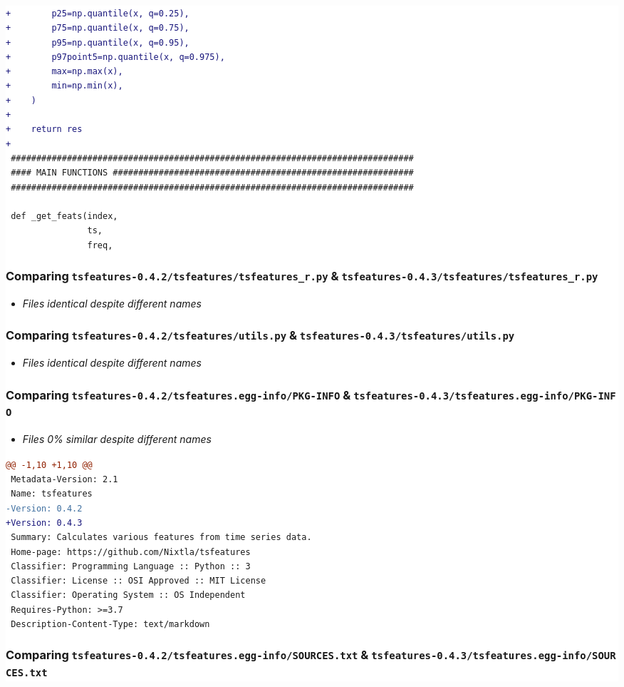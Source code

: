 ```diff
+        p25=np.quantile(x, q=0.25),
+        p75=np.quantile(x, q=0.75),
+        p95=np.quantile(x, q=0.95),
+        p97point5=np.quantile(x, q=0.975),
+        max=np.max(x),
+        min=np.min(x),
+    )
+
+    return res
+
 ###############################################################################
 #### MAIN FUNCTIONS ###########################################################
 ###############################################################################
 
 def _get_feats(index,
                ts,
                freq,
```

### Comparing `tsfeatures-0.4.2/tsfeatures/tsfeatures_r.py` & `tsfeatures-0.4.3/tsfeatures/tsfeatures_r.py`

 * *Files identical despite different names*

### Comparing `tsfeatures-0.4.2/tsfeatures/utils.py` & `tsfeatures-0.4.3/tsfeatures/utils.py`

 * *Files identical despite different names*

### Comparing `tsfeatures-0.4.2/tsfeatures.egg-info/PKG-INFO` & `tsfeatures-0.4.3/tsfeatures.egg-info/PKG-INFO`

 * *Files 0% similar despite different names*

```diff
@@ -1,10 +1,10 @@
 Metadata-Version: 2.1
 Name: tsfeatures
-Version: 0.4.2
+Version: 0.4.3
 Summary: Calculates various features from time series data.
 Home-page: https://github.com/Nixtla/tsfeatures
 Classifier: Programming Language :: Python :: 3
 Classifier: License :: OSI Approved :: MIT License
 Classifier: Operating System :: OS Independent
 Requires-Python: >=3.7
 Description-Content-Type: text/markdown
```

### Comparing `tsfeatures-0.4.2/tsfeatures.egg-info/SOURCES.txt` & `tsfeatures-0.4.3/tsfeatures.egg-info/SOURCES.txt`
